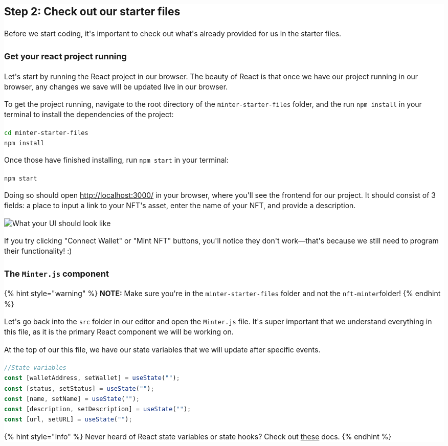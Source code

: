 ## Step 2: Check out our starter files

Before we start coding, it's important to check out what's already provided for us in the starter files.

### Get your react project running

Let's start by running the React project in our browser. The beauty of React is that once we have our project running in our browser, any changes we save will be updated live in our browser.

To get the project running, navigate to the root directory of the `minter-starter-files` folder, and the run `npm install` in your terminal to install the dependencies of the project:

```bash
cd minter-starter-files
npm install
```

Once those have finished installing, run `npm start` in your terminal:

```bash
npm start
```

Doing so should open [http://localhost:3000/](http://localhost:3000) in your browser, where you'll see the frontend for our project. It should consist of 3 fields: a place to input a link to your NFT's asset, enter the name of your NFT, and provide a description.

![What your UI should look like](https://static.slab.com/prod/uploads/7adb25ff/posts/images/PNrbdLnNM6OriGE32N25TGSl.png)

If you try clicking "Connect Wallet" or "Mint NFT" buttons, you'll notice they don't work—that's because we still need to program their functionality! :)

### The `Minter.js` component

{% hint style="warning" %}
**NOTE:** Make sure you're in the `minter-starter-files` folder and not the `nft-minter`folder!
{% endhint %}

Let's go back into the `src` folder in our editor and open the `Minter.js` file. It's super important that we understand everything in this file, as it is the primary React component we will be working on.

At the top of our this file, we have our state variables that we will update after specific events.

```javascript
//State variables
const [walletAddress, setWallet] = useState("");
const [status, setStatus] = useState("");
const [name, setName] = useState("");
const [description, setDescription] = useState("");
const [url, setURL] = useState("");
```

{% hint style="info" %}
Never heard of React state variables or state hooks? Check out [these](https://reactjs.org/docs/hooks-state.html) docs.
{% endhint %}
